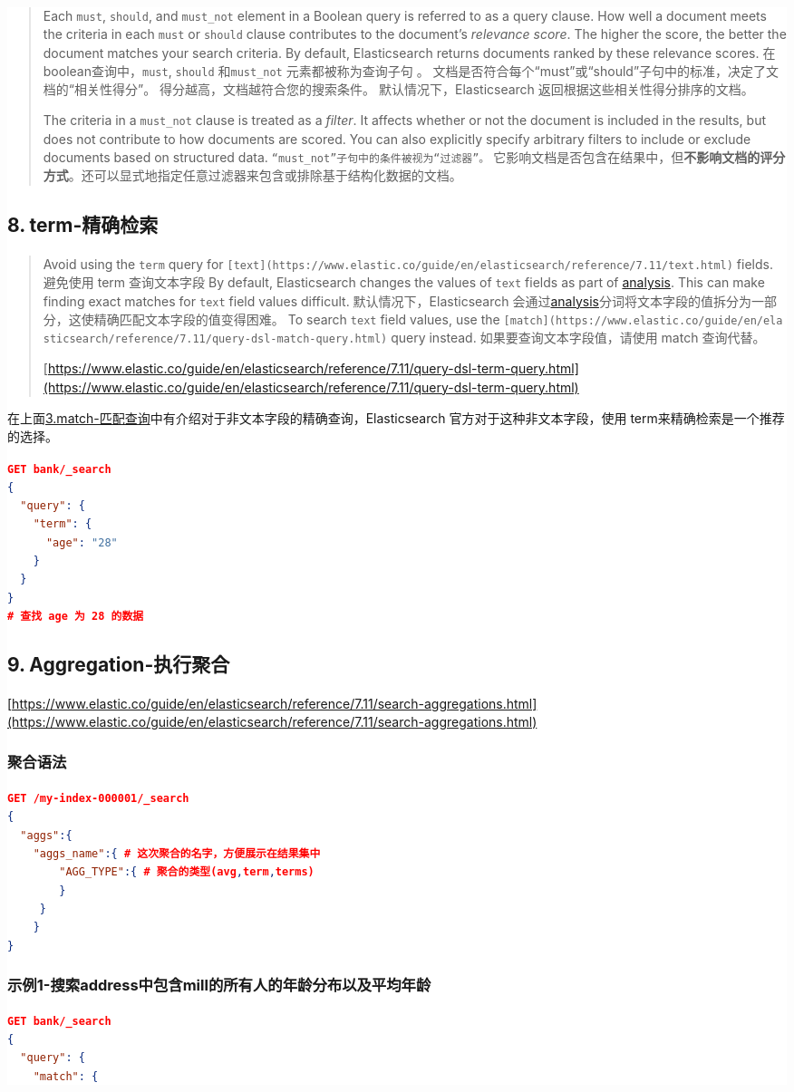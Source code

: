 > Each `must`, `should`, and `must_not` element in a Boolean query is referred to as a query clause. How well a document meets the criteria in each `must` or `should` clause contributes to the document’s _relevance score_. The higher the score, the better the document matches your search criteria. By default, Elasticsearch returns documents ranked by these relevance scores.
>  在boolean查询中，`must`, `should` 和`must_not` 元素都被称为查询子句 。 文档是否符合每个“must”或“should”子句中的标准，决定了文档的“相关性得分”。  得分越高，文档越符合您的搜索条件。  默认情况下，Elasticsearch 返回根据这些相关性得分排序的文档。 
> 
> The criteria in a `must_not` clause is treated as a _filter_. It affects whether or not the document is included in the results, but does not contribute to how documents are scored. You can also explicitly specify arbitrary filters to include or exclude documents based on structured data.
> `“must_not”子句中的条件被视为“过滤器”。` 它影响文档是否包含在结果中，但**不影响文档的评分方式**。还可以显式地指定任意过滤器来包含或排除基于结构化数据的文档。 

## 8. term-精确检索
> Avoid using the `term` query for `[text](https://www.elastic.co/guide/en/elasticsearch/reference/7.11/text.html)` fields.
> 避免使用 term 查询文本字段
> By default, Elasticsearch changes the values of `text` fields as part of [analysis](https://www.elastic.co/guide/en/elasticsearch/reference/7.11/analysis.html). This can make finding exact matches for `text` field values difficult.
> 默认情况下，Elasticsearch 会通过[analysis](https://www.elastic.co/guide/en/elasticsearch/reference/7.11/analysis.html)分词将文本字段的值拆分为一部分，这使精确匹配文本字段的值变得困难。
> To search `text` field values, use the `[match](https://www.elastic.co/guide/en/elasticsearch/reference/7.11/query-dsl-match-query.html)` query instead.
> 如果要查询文本字段值，请使用 match 查询代替。
> 
> [https://www.elastic.co/guide/en/elasticsearch/reference/7.11/query-dsl-term-query.html](https://www.elastic.co/guide/en/elasticsearch/reference/7.11/query-dsl-term-query.html)


在上面[3.match-匹配查询](#NHBEH)中有介绍对于非文本字段的精确查询，Elasticsearch 官方对于这种非文本字段，使用 term来精确检索是一个推荐的选择。
```json
GET bank/_search
{
  "query": {
    "term": {
      "age": "28"
    }
  }
}
# 查找 age 为 28 的数据
```
## 9. Aggregation-执行聚合
[https://www.elastic.co/guide/en/elasticsearch/reference/7.11/search-aggregations.html](https://www.elastic.co/guide/en/elasticsearch/reference/7.11/search-aggregations.html)
### 聚合语法
```json
GET /my-index-000001/_search
{
  "aggs":{
    "aggs_name":{ # 这次聚合的名字，方便展示在结果集中
        "AGG_TYPE":{ # 聚合的类型(avg,term,terms)
        }	
     }
	}
}
```
### 示例1-搜索address中包含mill的所有人的年龄分布以及平均年龄
```json
GET bank/_search
{
  "query": {
    "match": {
```